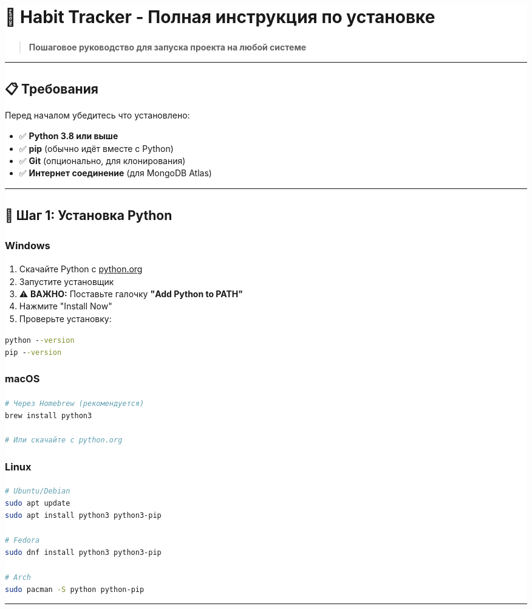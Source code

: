 # 🚀 Habit Tracker - Полная инструкция по установке

> **Пошаговое руководство для запуска проекта на любой системе**

---

## 📋 Требования

Перед началом убедитесь что установлено:

- ✅ **Python 3.8 или выше**
- ✅ **pip** (обычно идёт вместе с Python)
- ✅ **Git** (опционально, для клонирования)
- ✅ **Интернет соединение** (для MongoDB Atlas)

---

## 🔧 Шаг 1: Установка Python

### Windows

1. Скачайте Python с [python.org](https://www.python.org/downloads/)
2. Запустите установщик
3. ⚠️ **ВАЖНО:** Поставьте галочку **"Add Python to PATH"**
4. Нажмите "Install Now"
5. Проверьте установку:
```cmd
python --version
pip --version
```

### macOS

```bash
# Через Homebrew (рекомендуется)
brew install python3

# Или скачайте с python.org
```

### Linux

```bash
# Ubuntu/Debian
sudo apt update
sudo apt install python3 python3-pip

# Fedora
sudo dnf install python3 python3-pip

# Arch
sudo pacman -S python python-pip
```

---